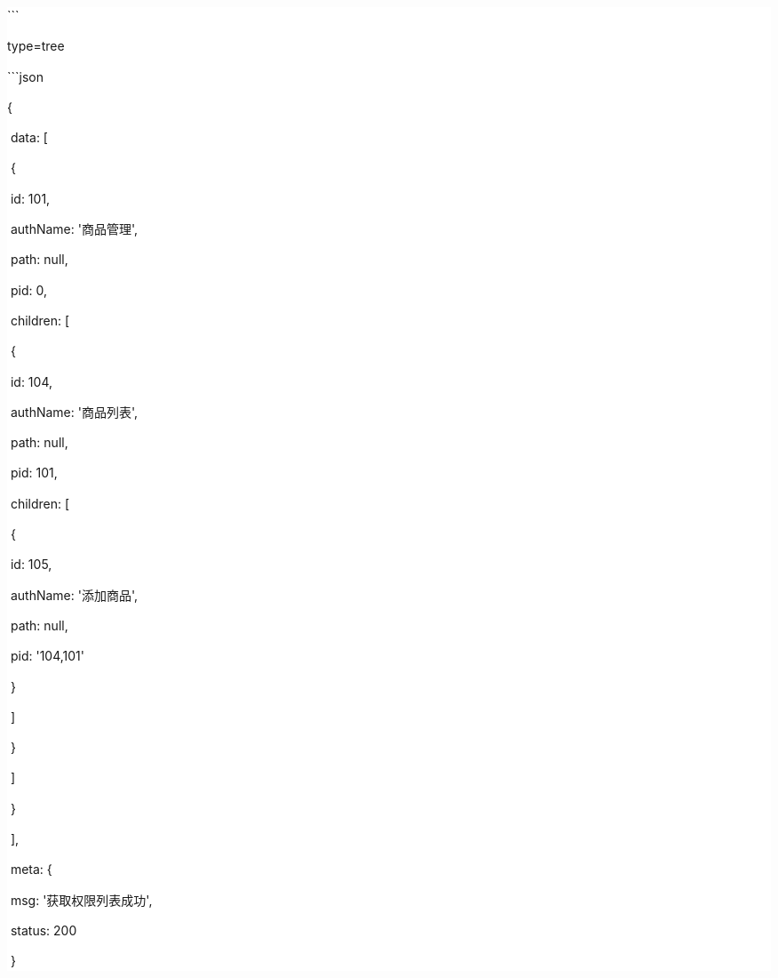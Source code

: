 \```



type=tree



\```json

  {

​    data: [

​      {

​        id: 101,

​        authName: '商品管理',

​        path: null,

​        pid: 0,

​        children: [

​          {

​            id: 104,

​            authName: '商品列表',

​            path: null,

​            pid: 101,

​            children: [

​              {

​                id: 105,

​                authName: '添加商品',

​                path: null,

​                pid: '104,101'

​              }

​            ]

​          }

​        ]

​      }

​    ],

​    meta: {

​      msg: '获取权限列表成功',

​      status: 200

​    }
